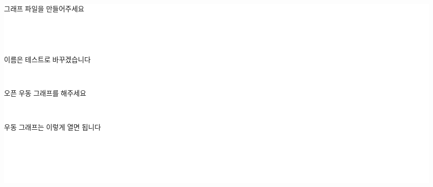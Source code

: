 <p class="se-text-paragraph se-text-paragraph-align-" id="SE-3171722b-7089-4697-86ba-66f6ec21d26f" style=""><span class="se-fs- se-ff-" id="SE-bd1f5950-f0ab-49c1-ac16-5e086d49c7dc" style="">그래프 파일을 만들어주세요</span></p><p class="se-text-paragraph se-text-paragraph-align-" id="SE-c3be8559-07e5-4b10-91cd-92d06383e011" style=""><span class="se-fs- se-ff-" id="SE-0fedc624-b4b5-4adc-bc09-459b4fcb8ced" style="">​</span></p><p class="se-text-paragraph se-text-paragraph-align-" id="SE-6eda8704-8f29-457e-82e4-a5a656eed4b4" style=""><span class="se-fs- se-ff-" id="SE-239b057c-ad72-4f25-80c6-5039ba424097" style="">​</span></p><p class="se-text-paragraph se-text-paragraph-align-" id="SE-e90b8bb4-1919-4fae-92fb-87bef854bd94" style=""><span class="se-fs- se-ff-" id="SE-13296a6e-8499-481c-b567-b8221a8cac8d" style="">이름은 테스트로 바꾸겠습니다</span></p>
</div>
</div>
</div>
</div> <div class="se-component se-image se-l-default" id="SE-ae44989f-c3a7-466d-b020-2e2a7ab3582d">
<div class="se-component-content se-component-content-fit">
<div class="se-section se-section-image se-l-default se-section-align-">
<div class="se-module se-module-image" style="">
<a class="se-module-image-link __se_image_link __se_link" data-linkdata='{"id" : "SE-ae44989f-c3a7-466d-b020-2e2a7ab3582d", "src" : "https://postfiles.pstatic.net/MjAyMTEyMTlfMTY4/MDAxNjM5ODU3ODIwOTYw.2yD-5KlLK4glxvpckuDLAk0w6Fd_bebJubVmMrGJJ_sg.M911ihe3Ph5R0X1J2vo4LenLYGy_o_EOuJFBnqvWhUIg.PNG.dls32208/image.png", "originalWidth" : "1105", "originalHeight" : "815", "linkUse" : "false", "link" : ""}' data-linktype="img" href="#" onclick="return false;" style="">
<img alt="" class="se-image-resource" data-height="653" data-lazy-src="https://postfiles.pstatic.net/MjAyMTEyMTlfMTY4/MDAxNjM5ODU3ODIwOTYw.2yD-5KlLK4glxvpckuDLAk0w6Fd_bebJubVmMrGJJ_sg.M911ihe3Ph5R0X1J2vo4LenLYGy_o_EOuJFBnqvWhUIg.PNG.dls32208/image.png?type=w966" data-width="886" src="https://postfiles.pstatic.net/MjAyMTEyMTlfMTY4/MDAxNjM5ODU3ODIwOTYw.2yD-5KlLK4glxvpckuDLAk0w6Fd_bebJubVmMrGJJ_sg.M911ihe3Ph5R0X1J2vo4LenLYGy_o_EOuJFBnqvWhUIg.PNG.dls32208/image.png?type=w80_blur">
</img></a>
</div>
</div>
</div>
</div>
<div class="se-component se-text se-l-default" id="SE-2e5892d8-1f03-4595-91d8-83bb22a57716">
<div class="se-component-content">
<div class="se-section se-section-text se-l-default">
<div class="se-module se-module-text">
<p class="se-text-paragraph se-text-paragraph-align-" id="SE-ed024459-d55f-4895-844c-671808353dc9" style=""><span class="se-fs- se-ff-" id="SE-a414380f-23b1-4e39-975d-be7803db4b97" style="">오픈 우동 그래프를 해주세요</span></p><p class="se-text-paragraph se-text-paragraph-align-" id="SE-555e3947-a1e6-42ef-bad3-afecbd07da41" style=""><span class="se-fs- se-ff-" id="SE-31ecd49f-b607-44e0-8ff3-e4f7d420a721" style="">​</span></p><p class="se-text-paragraph se-text-paragraph-align-" id="SE-365d2c07-a908-4093-91bc-a4afb7d05c22" style=""><span class="se-fs- se-ff-" id="SE-caf259ff-e027-485e-9154-0d8e1185d47c" style="">우동 그래프는 이렇게 열면 됩니다</span></p><p class="se-text-paragraph se-text-paragraph-align-" id="SE-233528af-4449-4d46-bdd2-7873c7916a7a" style=""><span class="se-fs- se-ff-" id="SE-fa579f79-8896-4af7-aada-d014b20ce1f0" style="">​</span></p><p class="se-text-paragraph se-text-paragraph-align-" id="SE-591d2588-ecdb-410b-93ad-781b53d941bf" style=""><span class="se-fs- se-ff-" id="SE-f5d16e9c-218c-4f95-a8bf-95e046eb07f1" style="">​</span></p>
</div>
</div>
</div>
</div> <div class="se-component se-image se-l-default" id="SE-bed35c47-8820-4814-9836-0844a824d3ea">
<div class="se-component-content se-component-content-fit">
<div class="se-section se-section-image se-l-default se-section-align-">
<div class="se-module se-module-image" style="">
<a class="se-module-image-link __se_image_link __se_link" data-linkdata='{"id" : "SE-bed35c47-8820-4814-9836-0844a824d3ea", "src" : "https://postfiles.pstatic.net/MjAyMTEyMTlfMTg0/MDAxNjM5ODU4MDA2ODAy.sBFprE3BCOXldEA6R0Kov6Fvh_vYNC9b8hUKxWKCel4g.YGHupEaf2_yVomM3NryZTGabWU3Hky-8yfUza1xQ1xkg.PNG.dls32208/image.png", "originalWidth" : "1215", "originalHeight" : "693", "linkUse" : "false", "link" : ""}' data-linktype="img" href="#" onclick="return false;" style="">
<img alt="" class="se-image-resource" data-height="505" data-lazy-src="https://postfiles.pstatic.net/MjAyMTEyMTlfMTg0/MDAxNjM5ODU4MDA2ODAy.sBFprE3BCOXldEA6R0Kov6Fvh_vYNC9b8hUKxWKCel4g.YGHupEaf2_yVomM3NryZTGabWU3Hky-8yfUza1xQ1xkg.PNG.dls32208/image.png?type=w966" data-width="886" src="https://postfiles.pstatic.net/MjAyMTEyMTlfMTg0/MDAxNjM5ODU4MDA2ODAy.sBFprE3BCOXldEA6R0Kov6Fvh_vYNC9b8hUKxWKCel4g.YGHupEaf2_yVomM3NryZTGabWU3Hky-8yfUza1xQ1xkg.PNG.dls32208/image.png?type=w80_blur">
</img></a>
</div>
</div>
</div>
</div>
